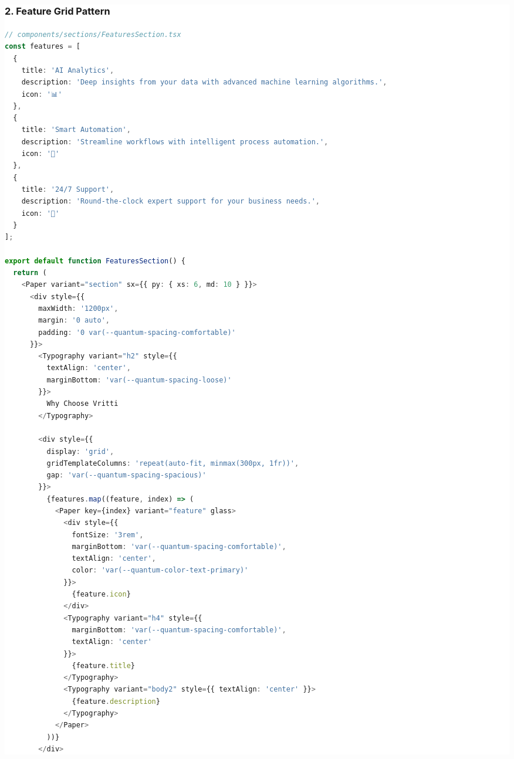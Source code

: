 ### **2. Feature Grid Pattern**
```typescript
// components/sections/FeaturesSection.tsx
const features = [
  {
    title: 'AI Analytics',
    description: 'Deep insights from your data with advanced machine learning algorithms.',
    icon: '📊'
  },
  {
    title: 'Smart Automation',
    description: 'Streamline workflows with intelligent process automation.',
    icon: '🤖'
  },
  {
    title: '24/7 Support',
    description: 'Round-the-clock expert support for your business needs.',
    icon: '🛟'
  }
];

export default function FeaturesSection() {
  return (
    <Paper variant="section" sx={{ py: { xs: 6, md: 10 } }}>
      <div style={{ 
        maxWidth: '1200px', 
        margin: '0 auto', 
        padding: '0 var(--quantum-spacing-comfortable)' 
      }}>
        <Typography variant="h2" style={{ 
          textAlign: 'center', 
          marginBottom: 'var(--quantum-spacing-loose)' 
        }}>
          Why Choose Vritti
        </Typography>
        
        <div style={{
          display: 'grid',
          gridTemplateColumns: 'repeat(auto-fit, minmax(300px, 1fr))',
          gap: 'var(--quantum-spacing-spacious)'
        }}>
          {features.map((feature, index) => (
            <Paper key={index} variant="feature" glass>
              <div style={{ 
                fontSize: '3rem', 
                marginBottom: 'var(--quantum-spacing-comfortable)', 
                textAlign: 'center',
                color: 'var(--quantum-color-text-primary)'
              }}>
                {feature.icon}
              </div>
              <Typography variant="h4" style={{ 
                marginBottom: 'var(--quantum-spacing-comfortable)', 
                textAlign: 'center' 
              }}>
                {feature.title}
              </Typography>
              <Typography variant="body2" style={{ textAlign: 'center' }}>
                {feature.description}
              </Typography>
            </Paper>
          ))}
        </div>
```